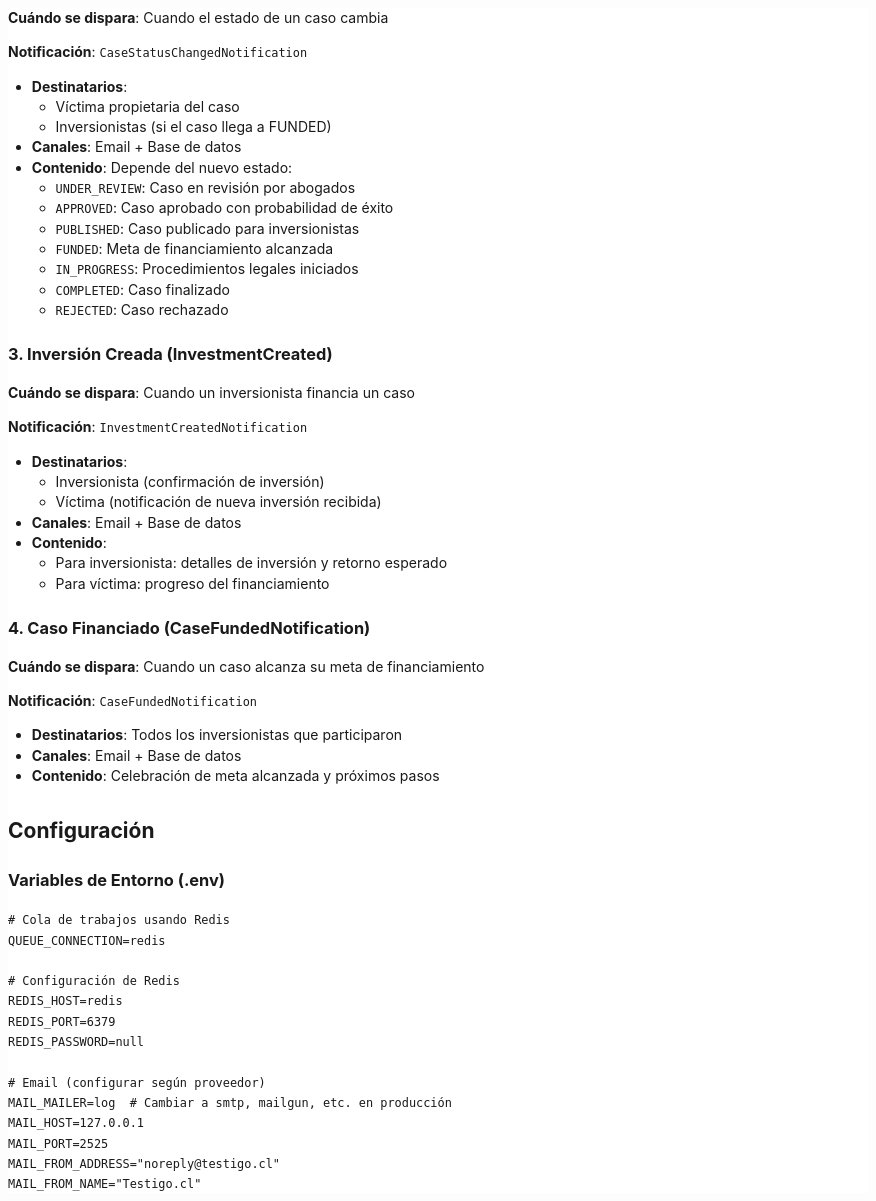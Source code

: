 **Cuándo se dispara**: Cuando el estado de un caso cambia

**Notificación**: `CaseStatusChangedNotification`
- **Destinatarios**:
  - Víctima propietaria del caso
  - Inversionistas (si el caso llega a FUNDED)
- **Canales**: Email + Base de datos
- **Contenido**: Depende del nuevo estado:
  - `UNDER_REVIEW`: Caso en revisión por abogados
  - `APPROVED`: Caso aprobado con probabilidad de éxito
  - `PUBLISHED`: Caso publicado para inversionistas
  - `FUNDED`: Meta de financiamiento alcanzada
  - `IN_PROGRESS`: Procedimientos legales iniciados
  - `COMPLETED`: Caso finalizado
  - `REJECTED`: Caso rechazado

### 3. Inversión Creada (InvestmentCreated)

**Cuándo se dispara**: Cuando un inversionista financia un caso

**Notificación**: `InvestmentCreatedNotification`
- **Destinatarios**:
  - Inversionista (confirmación de inversión)
  - Víctima (notificación de nueva inversión recibida)
- **Canales**: Email + Base de datos
- **Contenido**:
  - Para inversionista: detalles de inversión y retorno esperado
  - Para víctima: progreso del financiamiento

### 4. Caso Financiado (CaseFundedNotification)

**Cuándo se dispara**: Cuando un caso alcanza su meta de financiamiento

**Notificación**: `CaseFundedNotification`
- **Destinatarios**: Todos los inversionistas que participaron
- **Canales**: Email + Base de datos
- **Contenido**: Celebración de meta alcanzada y próximos pasos

## Configuración

### Variables de Entorno (.env)

```env
# Cola de trabajos usando Redis
QUEUE_CONNECTION=redis

# Configuración de Redis
REDIS_HOST=redis
REDIS_PORT=6379
REDIS_PASSWORD=null

# Email (configurar según proveedor)
MAIL_MAILER=log  # Cambiar a smtp, mailgun, etc. en producción
MAIL_HOST=127.0.0.1
MAIL_PORT=2525
MAIL_FROM_ADDRESS="noreply@testigo.cl"
MAIL_FROM_NAME="Testigo.cl"
```

